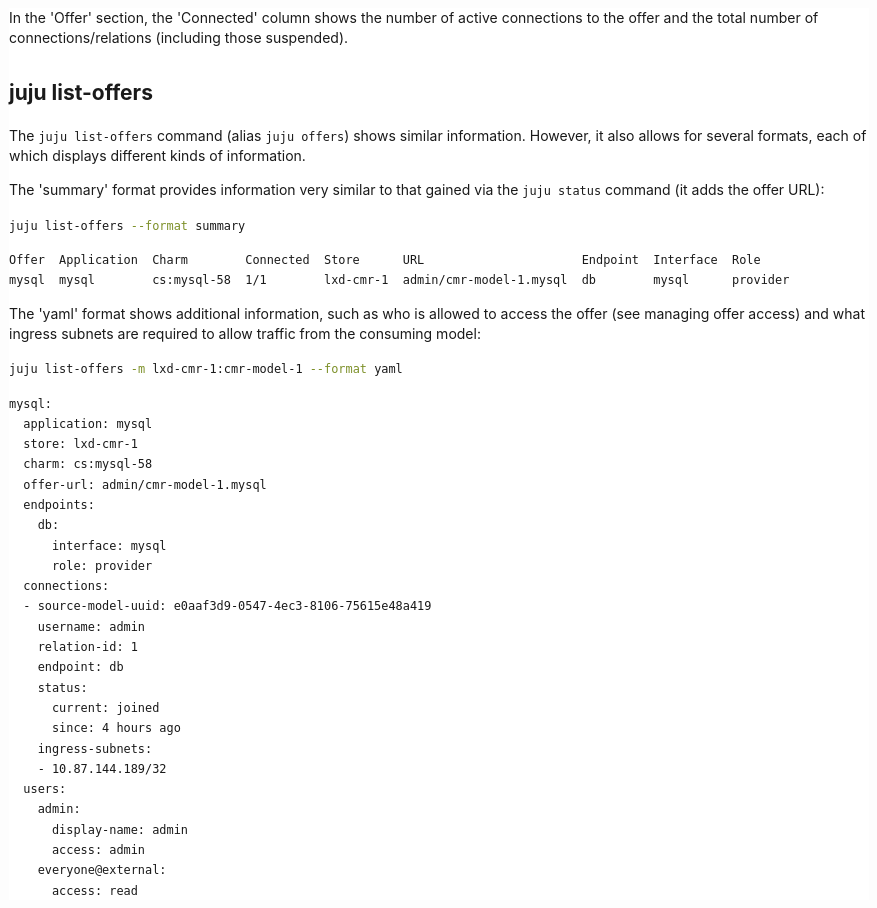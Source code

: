 In the 'Offer' section, the 'Connected' column shows the number of active
connections to the offer and the total number of connections/relations
(including those suspended).

## juju list-offers

The `juju list-offers` command (alias `juju offers`) shows similar information.
However, it also allows for several formats, each of which displays different
kinds of information.

The 'summary' format provides information very similar to that gained via the
`juju status` command (it adds the offer URL):

```bash
juju list-offers --format summary
```

```no-highlight
Offer  Application  Charm        Connected  Store      URL                      Endpoint  Interface  Role
mysql  mysql        cs:mysql-58  1/1        lxd-cmr-1  admin/cmr-model-1.mysql  db        mysql      provider
```

The 'yaml' format shows additional information, such as who is allowed to
access the offer (see managing offer access) and what ingress subnets are
required to allow traffic from the consuming model:

```bash
juju list-offers -m lxd-cmr-1:cmr-model-1 --format yaml
```

```no-highlight
mysql:
  application: mysql
  store: lxd-cmr-1
  charm: cs:mysql-58
  offer-url: admin/cmr-model-1.mysql
  endpoints:
    db:
      interface: mysql
      role: provider
  connections:
  - source-model-uuid: e0aaf3d9-0547-4ec3-8106-75615e48a419
    username: admin
    relation-id: 1
    endpoint: db
    status:
      current: joined
      since: 4 hours ago
    ingress-subnets:
    - 10.87.144.189/32
  users:
    admin:
      display-name: admin
      access: admin
    everyone@external:
      access: read
```
